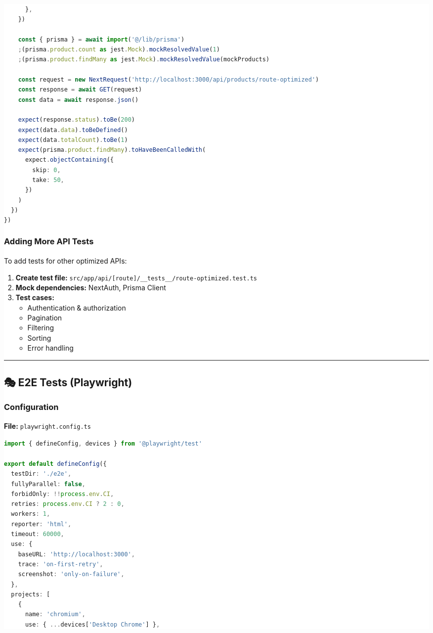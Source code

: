 ```typescript
      },
    })

    const { prisma } = await import('@/lib/prisma')
    ;(prisma.product.count as jest.Mock).mockResolvedValue(1)
    ;(prisma.product.findMany as jest.Mock).mockResolvedValue(mockProducts)

    const request = new NextRequest('http://localhost:3000/api/products/route-optimized')
    const response = await GET(request)
    const data = await response.json()

    expect(response.status).toBe(200)
    expect(data.data).toBeDefined()
    expect(data.totalCount).toBe(1)
    expect(prisma.product.findMany).toHaveBeenCalledWith(
      expect.objectContaining({
        skip: 0,
        take: 50,
      })
    )
  })
})
```

### **Adding More API Tests**

To add tests for other optimized APIs:

1. **Create test file:** `src/app/api/[route]/__tests__/route-optimized.test.ts`
2. **Mock dependencies:** NextAuth, Prisma Client
3. **Test cases:**
   - Authentication & authorization
   - Pagination
   - Filtering
   - Sorting
   - Error handling

---

## 🎭 **E2E Tests (Playwright)**

### **Configuration**

**File:** `playwright.config.ts`
```typescript
import { defineConfig, devices } from '@playwright/test'

export default defineConfig({
  testDir: './e2e',
  fullyParallel: false,
  forbidOnly: !!process.env.CI,
  retries: process.env.CI ? 2 : 0,
  workers: 1,
  reporter: 'html',
  timeout: 60000,
  use: {
    baseURL: 'http://localhost:3000',
    trace: 'on-first-retry',
    screenshot: 'only-on-failure',
  },
  projects: [
    {
      name: 'chromium',
      use: { ...devices['Desktop Chrome'] },
```